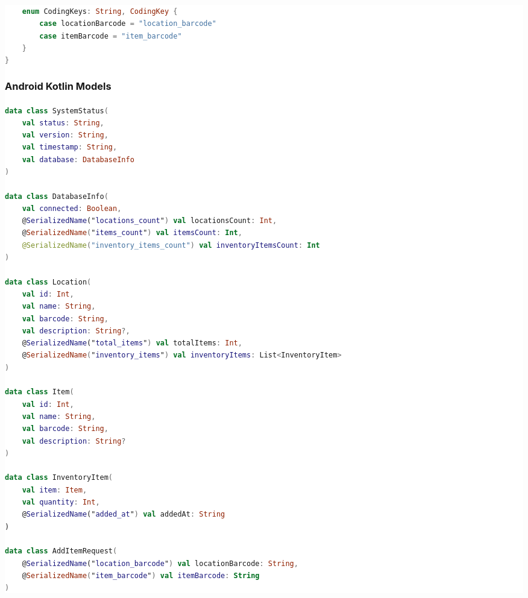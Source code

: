 ```swift
    enum CodingKeys: String, CodingKey {
        case locationBarcode = "location_barcode"
        case itemBarcode = "item_barcode"
    }
}
```

### Android Kotlin Models

```kotlin
data class SystemStatus(
    val status: String,
    val version: String,
    val timestamp: String,
    val database: DatabaseInfo
)

data class DatabaseInfo(
    val connected: Boolean,
    @SerializedName("locations_count") val locationsCount: Int,
    @SerializedName("items_count") val itemsCount: Int,
    @SerializedName("inventory_items_count") val inventoryItemsCount: Int
)

data class Location(
    val id: Int,
    val name: String,
    val barcode: String,
    val description: String?,
    @SerializedName("total_items") val totalItems: Int,
    @SerializedName("inventory_items") val inventoryItems: List<InventoryItem>
)

data class Item(
    val id: Int,
    val name: String,
    val barcode: String,
    val description: String?
)

data class InventoryItem(
    val item: Item,
    val quantity: Int,
    @SerializedName("added_at") val addedAt: String
)

data class AddItemRequest(
    @SerializedName("location_barcode") val locationBarcode: String,
    @SerializedName("item_barcode") val itemBarcode: String
)
```
